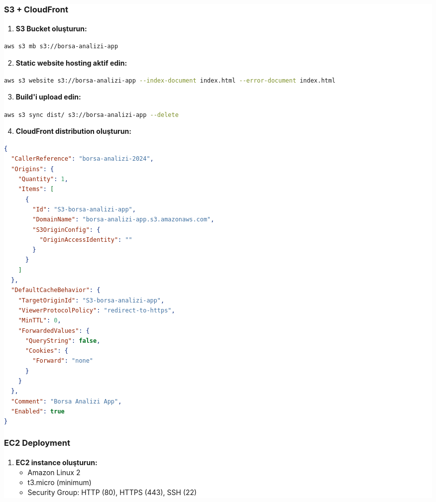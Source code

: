 ### S3 + CloudFront

1. **S3 Bucket oluşturun:**
```bash
aws s3 mb s3://borsa-analizi-app
```

2. **Static website hosting aktif edin:**
```bash
aws s3 website s3://borsa-analizi-app --index-document index.html --error-document index.html
```

3. **Build'i upload edin:**
```bash
aws s3 sync dist/ s3://borsa-analizi-app --delete
```

4. **CloudFront distribution oluşturun:**
```json
{
  "CallerReference": "borsa-analizi-2024",
  "Origins": {
    "Quantity": 1,
    "Items": [
      {
        "Id": "S3-borsa-analizi-app",
        "DomainName": "borsa-analizi-app.s3.amazonaws.com",
        "S3OriginConfig": {
          "OriginAccessIdentity": ""
        }
      }
    ]
  },
  "DefaultCacheBehavior": {
    "TargetOriginId": "S3-borsa-analizi-app",
    "ViewerProtocolPolicy": "redirect-to-https",
    "MinTTL": 0,
    "ForwardedValues": {
      "QueryString": false,
      "Cookies": {
        "Forward": "none"
      }
    }
  },
  "Comment": "Borsa Analizi App",
  "Enabled": true
}
```

### EC2 Deployment

1. **EC2 instance oluşturun:**
   - Amazon Linux 2
   - t3.micro (minimum)
   - Security Group: HTTP (80), HTTPS (443), SSH (22)
